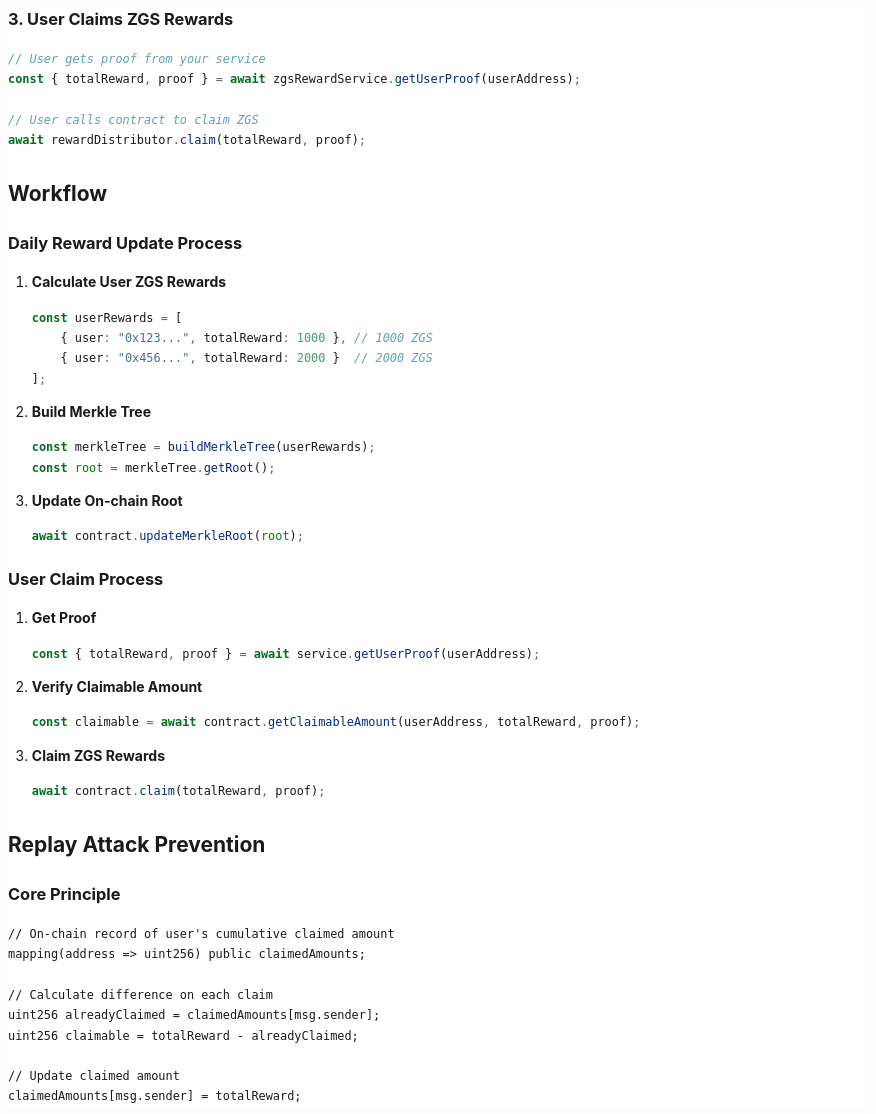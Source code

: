### 3. User Claims ZGS Rewards

```typescript
// User gets proof from your service
const { totalReward, proof } = await zgsRewardService.getUserProof(userAddress);

// User calls contract to claim ZGS
await rewardDistributor.claim(totalReward, proof);
```

## Workflow

### Daily Reward Update Process

1. **Calculate User ZGS Rewards**
   ```typescript
   const userRewards = [
       { user: "0x123...", totalReward: 1000 }, // 1000 ZGS
       { user: "0x456...", totalReward: 2000 }  // 2000 ZGS
   ];
   ```

2. **Build Merkle Tree**
   ```typescript
   const merkleTree = buildMerkleTree(userRewards);
   const root = merkleTree.getRoot();
   ```

3. **Update On-chain Root**
   ```typescript
   await contract.updateMerkleRoot(root);
   ```

### User Claim Process

1. **Get Proof**
   ```typescript
   const { totalReward, proof } = await service.getUserProof(userAddress);
   ```

2. **Verify Claimable Amount**
   ```typescript
   const claimable = await contract.getClaimableAmount(userAddress, totalReward, proof);
   ```

3. **Claim ZGS Rewards**
   ```typescript
   await contract.claim(totalReward, proof);
   ```

## Replay Attack Prevention

### Core Principle

```solidity
// On-chain record of user's cumulative claimed amount
mapping(address => uint256) public claimedAmounts;

// Calculate difference on each claim
uint256 alreadyClaimed = claimedAmounts[msg.sender];
uint256 claimable = totalReward - alreadyClaimed;

// Update claimed amount
claimedAmounts[msg.sender] = totalReward;
```
